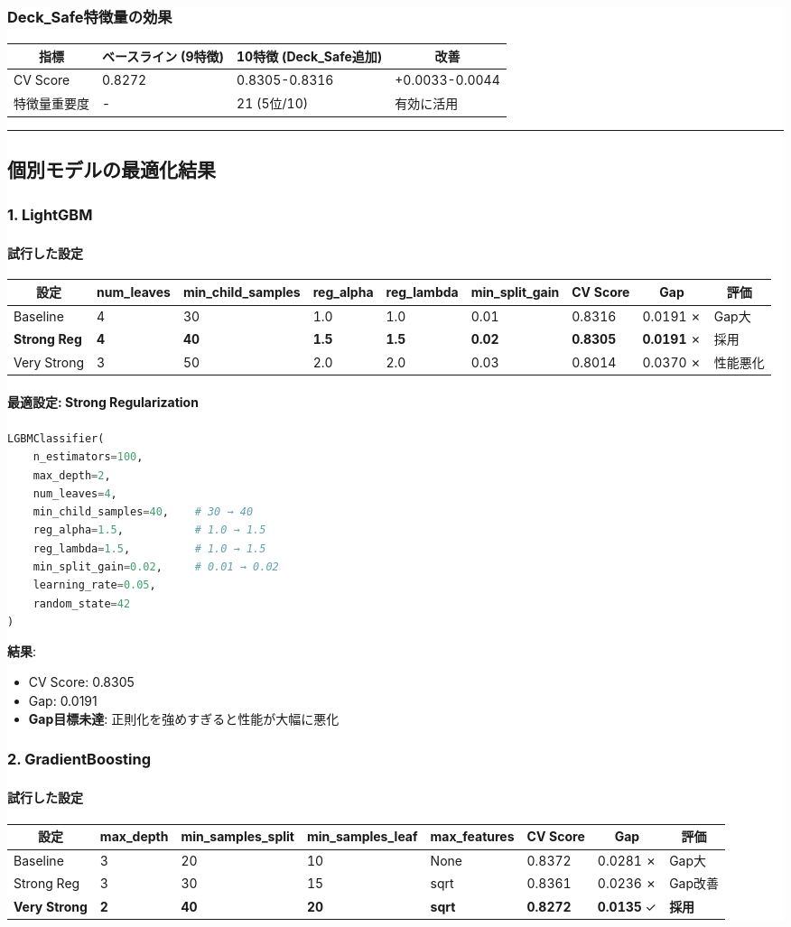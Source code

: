 ### Deck_Safe特徴量の効果

| 指標 | ベースライン (9特徴) | 10特徴 (Deck_Safe追加) | 改善 |
|------|------------------|---------------------|------|
| CV Score | 0.8272 | 0.8305-0.8316 | +0.0033-0.0044 |
| 特徴量重要度 | - | 21 (5位/10) | 有効に活用 |

---

## 個別モデルの最適化結果

### 1. LightGBM

#### 試行した設定

| 設定 | num_leaves | min_child_samples | reg_alpha | reg_lambda | min_split_gain | CV Score | Gap | 評価 |
|------|-----------|------------------|-----------|-----------|---------------|----------|-----|------|
| Baseline | 4 | 30 | 1.0 | 1.0 | 0.01 | 0.8316 | 0.0191 ✗ | Gap大 |
| **Strong Reg** | **4** | **40** | **1.5** | **1.5** | **0.02** | **0.8305** | **0.0191** ✗ | 採用 |
| Very Strong | 3 | 50 | 2.0 | 2.0 | 0.03 | 0.8014 | 0.0370 ✗ | 性能悪化 |

#### 最適設定: Strong Regularization

```python
LGBMClassifier(
    n_estimators=100,
    max_depth=2,
    num_leaves=4,
    min_child_samples=40,    # 30 → 40
    reg_alpha=1.5,           # 1.0 → 1.5
    reg_lambda=1.5,          # 1.0 → 1.5
    min_split_gain=0.02,     # 0.01 → 0.02
    learning_rate=0.05,
    random_state=42
)
```

**結果**:
- CV Score: 0.8305
- Gap: 0.0191
- **Gap目標未達**: 正則化を強めすぎると性能が大幅に悪化

### 2. GradientBoosting

#### 試行した設定

| 設定 | max_depth | min_samples_split | min_samples_leaf | max_features | CV Score | Gap | 評価 |
|------|-----------|------------------|-----------------|-------------|----------|-----|------|
| Baseline | 3 | 20 | 10 | None | 0.8372 | 0.0281 ✗ | Gap大 |
| Strong Reg | 3 | 30 | 15 | sqrt | 0.8361 | 0.0236 ✗ | Gap改善 |
| **Very Strong** | **2** | **40** | **20** | **sqrt** | **0.8272** | **0.0135** ✓ | **採用** |
